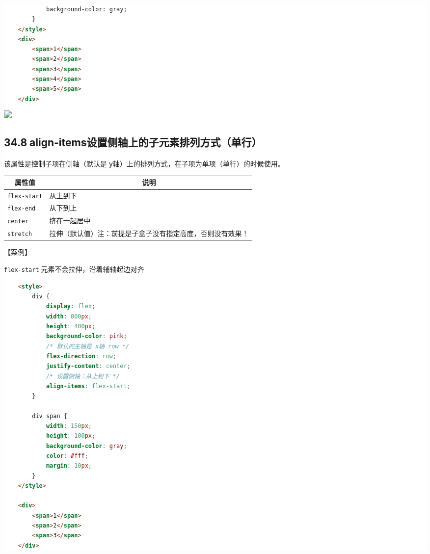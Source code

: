 ```html
            background-color: gray;
        }
    </style>
    <div>
        <span>1</span>
        <span>2</span>
        <span>3</span>
        <span>4</span>
        <span>5</span>
    </div>
```

![](https://i0.hdslb.com/bfs/album/df1cb1d2aeddf3d0d561d4da400d324065127d13.png)

## 34.8  align-items设置侧轴上的子元素排列方式（单行）

该属性是控制子项在侧轴（默认是 y轴）上的排列方式，在子项为单项（单行）的时候使用。

| 属性值       | 说明                                                       |
| ------------ | ---------------------------------------------------------- |
| `flex-start` | 从上到下                                                   |
| `flex-end`   | 从下到上                                                   |
| `center`     | 挤在一起居中                                               |
| `stretch`    | 拉伸（默认值）注：前提是子盒子没有指定高度，否则没有效果！ |

【案例】

 `flex-start` 元素不会拉伸，沿着辅轴起边对齐

```html
    <style>
        div {
            display: flex;
            width: 800px;
            height: 400px;
            background-color: pink;
            /* 默认的主轴是 x轴 row */
            flex-direction: row;
            justify-content: center;
            /* 设置侧轴：从上到下 */
            align-items: flex-start;
        }

        div span {
            width: 150px;
            height: 100px;
            background-color: gray;
            color: #fff;
            margin: 10px;
        }
    </style>

    <div>
        <span>1</span>
        <span>2</span>
        <span>3</span>
    </div>
```
